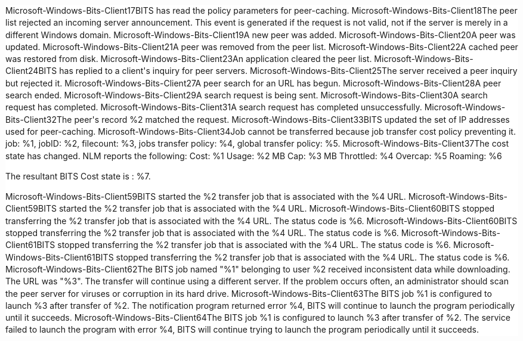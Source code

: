 <tr><td>Microsoft-Windows-Bits-Client</td><td>17</td><td>BITS has read the policy parameters for peer-caching.</td></tr>
<tr><td>Microsoft-Windows-Bits-Client</td><td>18</td><td>The peer list rejected an incoming server announcement. This event is generated if the request is not valid, not if the server is merely in a different Windows domain.</td></tr>
<tr><td>Microsoft-Windows-Bits-Client</td><td>19</td><td>A new peer was added.</td></tr>
<tr><td>Microsoft-Windows-Bits-Client</td><td>20</td><td>A peer was updated.</td></tr>
<tr><td>Microsoft-Windows-Bits-Client</td><td>21</td><td>A peer was removed from the peer list.</td></tr>
<tr><td>Microsoft-Windows-Bits-Client</td><td>22</td><td>A cached peer was restored from disk.</td></tr>
<tr><td>Microsoft-Windows-Bits-Client</td><td>23</td><td>An application cleared the peer list.</td></tr>
<tr><td>Microsoft-Windows-Bits-Client</td><td>24</td><td>BITS has replied to a client&#39;s inquiry for peer servers.</td></tr>
<tr><td>Microsoft-Windows-Bits-Client</td><td>25</td><td>The server received a peer inquiry but rejected it.</td></tr>
<tr><td>Microsoft-Windows-Bits-Client</td><td>27</td><td>A peer search for an URL has begun.</td></tr>
<tr><td>Microsoft-Windows-Bits-Client</td><td>28</td><td>A peer search ended.</td></tr>
<tr><td>Microsoft-Windows-Bits-Client</td><td>29</td><td>A search request is being sent.</td></tr>
<tr><td>Microsoft-Windows-Bits-Client</td><td>30</td><td>A search request has completed.</td></tr>
<tr><td>Microsoft-Windows-Bits-Client</td><td>31</td><td>A search request has completed unsuccessfully.</td></tr>
<tr><td>Microsoft-Windows-Bits-Client</td><td>32</td><td>The peer&#39;s record %2 matched the request.</td></tr>
<tr><td>Microsoft-Windows-Bits-Client</td><td>33</td><td>BITS updated the set of IP addresses used for peer-caching.</td></tr>
<tr><td>Microsoft-Windows-Bits-Client</td><td>34</td><td>Job cannot be transferred because job transfer cost policy preventing it. job: %1, jobID: %2, filecount: %3, jobs transfer policy: %4, global transfer policy: %5.</td></tr>
<tr><td>Microsoft-Windows-Bits-Client</td><td>37</td><td>The cost state has changed.  NLM reports the following: 
Cost: %1
 Usage: %2 MB
 Cap: %3 MB
 Throttled: %4
 Overcap: %5
 Roaming: %6

The resultant BITS Cost state is : %7.</td></tr>
<tr><td>Microsoft-Windows-Bits-Client</td><td>59</td><td>BITS started the %2 transfer job that is associated with the %4 URL.</td></tr>
<tr><td>Microsoft-Windows-Bits-Client</td><td>59</td><td>BITS started the %2 transfer job that is associated with the %4 URL.</td></tr>
<tr><td>Microsoft-Windows-Bits-Client</td><td>60</td><td>BITS stopped transferring the %2 transfer job that is associated with the %4 URL. The status code is %6.</td></tr>
<tr><td>Microsoft-Windows-Bits-Client</td><td>60</td><td>BITS stopped transferring the %2 transfer job that is associated with the %4 URL. The status code is %6.</td></tr>
<tr><td>Microsoft-Windows-Bits-Client</td><td>61</td><td>BITS stopped transferring the %2 transfer job that is associated with the %4 URL. The status code is %6.</td></tr>
<tr><td>Microsoft-Windows-Bits-Client</td><td>61</td><td>BITS stopped transferring the %2 transfer job that is associated with the %4 URL. The status code is %6.</td></tr>
<tr><td>Microsoft-Windows-Bits-Client</td><td>62</td><td>The BITS job named &quot;%1&quot; belonging to user %2 received inconsistent data while downloading. The URL was &quot;%3&quot;. The transfer will continue using a different server.  If the problem occurs often, an administrator should scan the peer server for viruses or corruption in its hard drive.</td></tr>
<tr><td>Microsoft-Windows-Bits-Client</td><td>63</td><td>The BITS job %1 is configured to launch %3 after transfer of %2. The notification program returned error %4, BITS will continue to launch the program periodically until it succeeds.</td></tr>
<tr><td>Microsoft-Windows-Bits-Client</td><td>64</td><td>The BITS job %1 is configured to launch %3 after transfer of %2. The service failed to launch the program with error %4, BITS will continue trying to launch the program periodically until it succeeds.</td></tr>